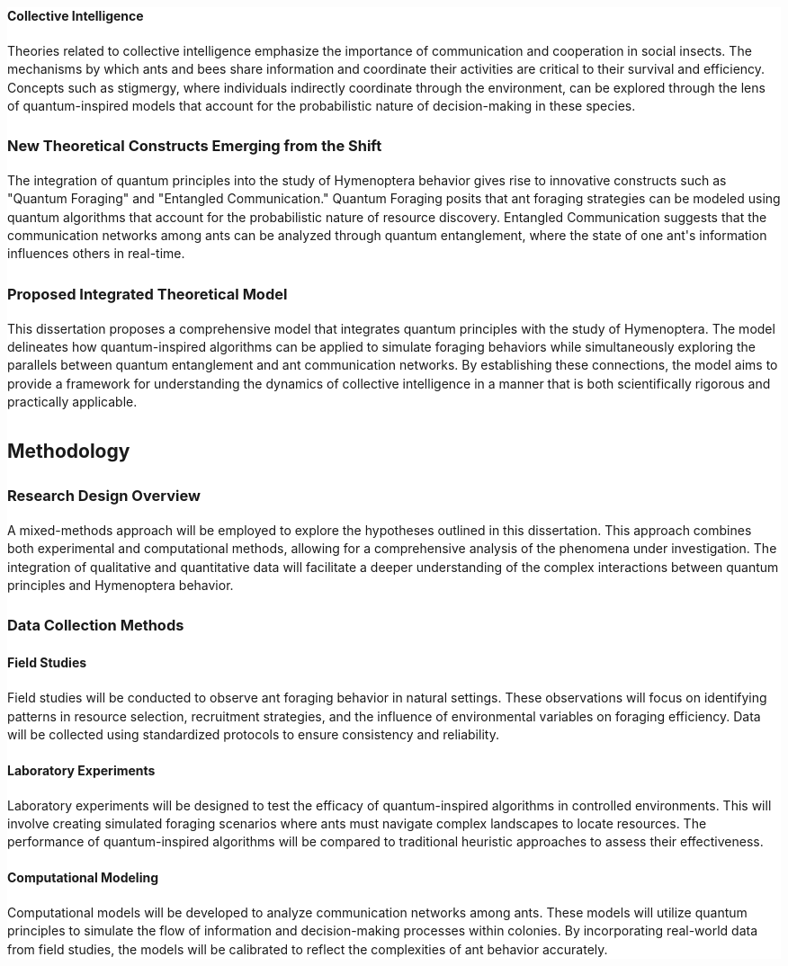 #### Collective Intelligence
Theories related to collective intelligence emphasize the importance of communication and cooperation in social insects. The mechanisms by which ants and bees share information and coordinate their activities are critical to their survival and efficiency. Concepts such as stigmergy, where individuals indirectly coordinate through the environment, can be explored through the lens of quantum-inspired models that account for the probabilistic nature of decision-making in these species.

### New Theoretical Constructs Emerging from the Shift
The integration of quantum principles into the study of Hymenoptera behavior gives rise to innovative constructs such as "Quantum Foraging" and "Entangled Communication." Quantum Foraging posits that ant foraging strategies can be modeled using quantum algorithms that account for the probabilistic nature of resource discovery. Entangled Communication suggests that the communication networks among ants can be analyzed through quantum entanglement, where the state of one ant's information influences others in real-time.

### Proposed Integrated Theoretical Model
This dissertation proposes a comprehensive model that integrates quantum principles with the study of Hymenoptera. The model delineates how quantum-inspired algorithms can be applied to simulate foraging behaviors while simultaneously exploring the parallels between quantum entanglement and ant communication networks. By establishing these connections, the model aims to provide a framework for understanding the dynamics of collective intelligence in a manner that is both scientifically rigorous and practically applicable.

## Methodology

### Research Design Overview
A mixed-methods approach will be employed to explore the hypotheses outlined in this dissertation. This approach combines both experimental and computational methods, allowing for a comprehensive analysis of the phenomena under investigation. The integration of qualitative and quantitative data will facilitate a deeper understanding of the complex interactions between quantum principles and Hymenoptera behavior.

### Data Collection Methods

#### Field Studies
Field studies will be conducted to observe ant foraging behavior in natural settings. These observations will focus on identifying patterns in resource selection, recruitment strategies, and the influence of environmental variables on foraging efficiency. Data will be collected using standardized protocols to ensure consistency and reliability.

#### Laboratory Experiments
Laboratory experiments will be designed to test the efficacy of quantum-inspired algorithms in controlled environments. This will involve creating simulated foraging scenarios where ants must navigate complex landscapes to locate resources. The performance of quantum-inspired algorithms will be compared to traditional heuristic approaches to assess their effectiveness.

#### Computational Modeling
Computational models will be developed to analyze communication networks among ants. These models will utilize quantum principles to simulate the flow of information and decision-making processes within colonies. By incorporating real-world data from field studies, the models will be calibrated to reflect the complexities of ant behavior accurately.
